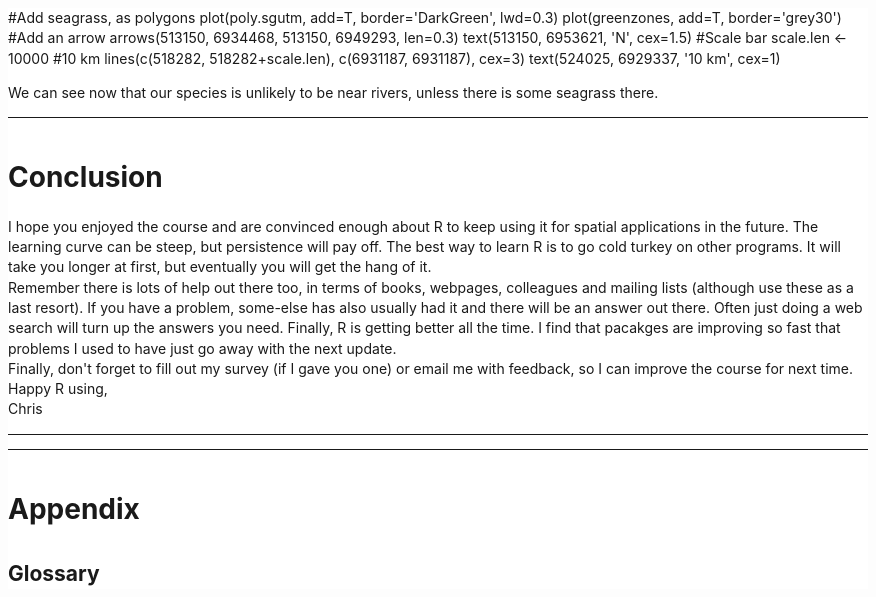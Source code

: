 #Add seagrass, as polygons
plot(poly.sgutm, add=T, border='DarkGreen', lwd=0.3)
plot(greenzones, add=T, border='grey30')
#Add an arrow
arrows(513150, 6934468, 513150, 6949293, len=0.3)
text(513150, 6953621, 'N', cex=1.5)
#Scale bar
scale.len &lt;- 10000 #10 km
lines(c(518282, 518282+scale.len), c(6931187, 6931187), cex=3)
text(524025, 6929337, '10 km', cex=1)</code></pre>
<p>We can see now that our species is unlikely to be near rivers, unless there is some seagrass there.</p>
<hr />
</div>
</div>
</div>
<div id="conclusion" class="section level1">
<h1>Conclusion</h1>
<p>I hope you enjoyed the course and are convinced enough about R to keep using it for spatial applications in the future. The learning curve can be steep, but persistence will pay off. The best way to learn R is to go cold turkey on other programs. It will take you longer at first, but eventually you will get the hang of it.<br />Remember there is lots of help out there too, in terms of books, webpages, colleagues and mailing lists (although use these as a last resort). If you have a problem, some-else has also usually had it and there will be an answer out there. Often just doing a web search will turn up the answers you need. Finally, R is getting better all the time. I find that pacakges are improving so fast that problems I used to have just go away with the next update.<br />Finally, don't forget to fill out my survey (if I gave you one) or email me with feedback, so I can improve the course for next time.<br />Happy R using,<br />Chris</p>
<hr />
<hr />
</div>
<div id="appendix" class="section level1">
<h1>Appendix</h1>
<div id="glossary" class="section level2">
<h2>Glossary</h2>